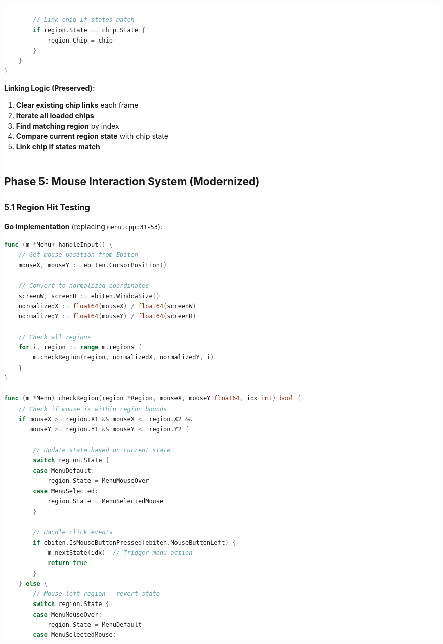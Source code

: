 ```go
        
        // Link chip if states match
        if region.State == chip.State {
            region.Chip = chip
        }
    }
}
```

**Linking Logic (Preserved):**
1. **Clear existing chip links** each frame
2. **Iterate all loaded chips**
3. **Find matching region** by index
4. **Compare current region state** with chip state
5. **Link chip if states match**

---

## Phase 5: Mouse Interaction System (Modernized)

### **5.1 Region Hit Testing**
**Go Implementation** (replacing `menu.cpp:31-53`):

```go
func (m *Menu) handleInput() {
    // Get mouse position from Ebiten
    mouseX, mouseY := ebiten.CursorPosition()
    
    // Convert to normalized coordinates
    screenW, screenH := ebiten.WindowSize()
    normalizedX := float64(mouseX) / float64(screenW)
    normalizedY := float64(mouseY) / float64(screenH)
    
    // Check all regions
    for i, region := range m.regions {
        m.checkRegion(region, normalizedX, normalizedY, i)
    }
}

func (m *Menu) checkRegion(region *Region, mouseX, mouseY float64, idx int) bool {
    // Check if mouse is within region bounds
    if mouseX >= region.X1 && mouseX <= region.X2 &&
       mouseY >= region.Y1 && mouseY <= region.Y2 {
        
        // Update state based on current state
        switch region.State {
        case MenuDefault:
            region.State = MenuMouseOver
        case MenuSelected:
            region.State = MenuSelectedMouse
        }
        
        // Handle click events
        if ebiten.IsMouseButtonPressed(ebiten.MouseButtonLeft) {
            m.nextState(idx)  // Trigger menu action
            return true
        }
    } else {
        // Mouse left region - revert state
        switch region.State {
        case MenuMouseOver:
            region.State = MenuDefault
        case MenuSelectedMouse:
```